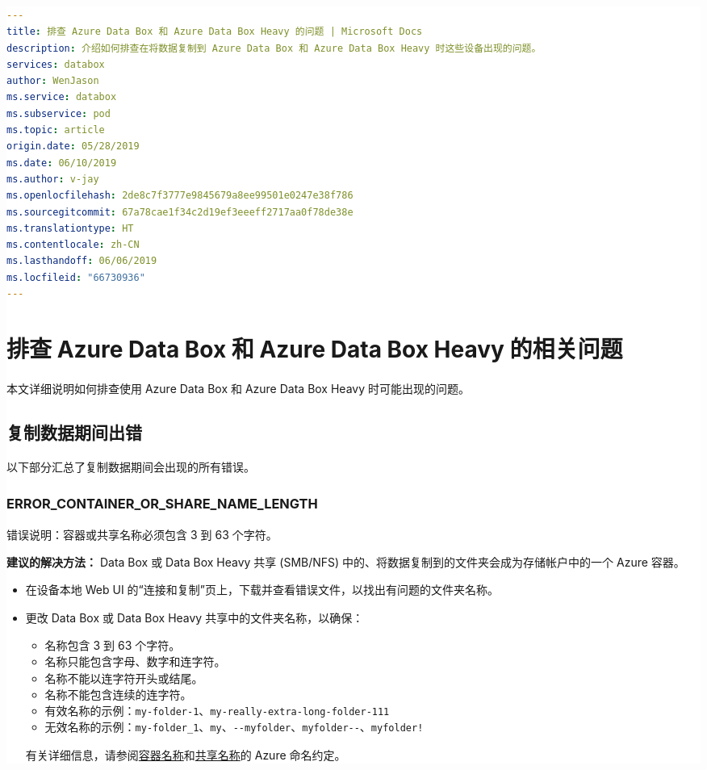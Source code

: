 ```yaml
---
title: 排查 Azure Data Box 和 Azure Data Box Heavy 的问题 | Microsoft Docs
description: 介绍如何排查在将数据复制到 Azure Data Box 和 Azure Data Box Heavy 时这些设备出现的问题。
services: databox
author: WenJason
ms.service: databox
ms.subservice: pod
ms.topic: article
origin.date: 05/28/2019
ms.date: 06/10/2019
ms.author: v-jay
ms.openlocfilehash: 2de8c7f3777e9845679a8ee99501e0247e38f786
ms.sourcegitcommit: 67a78cae1f34c2d19ef3eeeff2717aa0f78de38e
ms.translationtype: HT
ms.contentlocale: zh-CN
ms.lasthandoff: 06/06/2019
ms.locfileid: "66730936"
---
```

# <a name="troubleshoot-issues-related-to-azure-data-box-and-azure-data-box-heavy"></a>排查 Azure Data Box 和 Azure Data Box Heavy 的相关问题

本文详细说明如何排查使用 Azure Data Box 和 Azure Data Box Heavy 时可能出现的问题。

## <a name="errors-during-data-copy"></a>复制数据期间出错

以下部分汇总了复制数据期间会出现的所有错误。

### <a name="errorcontainerorsharenamelength"></a>ERROR_CONTAINER_OR_SHARE_NAME_LENGTH     

 错误说明：容器或共享名称必须包含 3 到 63 个字符。 

**建议的解决方法：** Data Box 或 Data Box Heavy 共享 (SMB/NFS) 中的、将数据复制到的文件夹会成为存储帐户中的一个 Azure 容器。 

- 在设备本地 Web UI 的“连接和复制”页上，下载并查看错误文件，以找出有问题的文件夹名称。 
- 更改 Data Box 或 Data Box Heavy 共享中的文件夹名称，以确保：

    - 名称包含 3 到 63 个字符。
    - 名称只能包含字母、数字和连字符。
    - 名称不能以连字符开头或结尾。
    - 名称不能包含连续的连字符。
    - 有效名称的示例：`my-folder-1`、`my-really-extra-long-folder-111`
    - 无效名称的示例：`my-folder_1`、`my`、`--myfolder`、`myfolder--`、`myfolder!`

    有关详细信息，请参阅[容器名称](https://docs.microsoft.com/rest/api/storageservices/naming-and-referencing-containers--blobs--and-metadata#container-names)和[共享名称](https://docs.microsoft.com/rest/api/storageservices/naming-and-referencing-shares--directories--files--and-metadata#share-names)的 Azure 命名约定。

